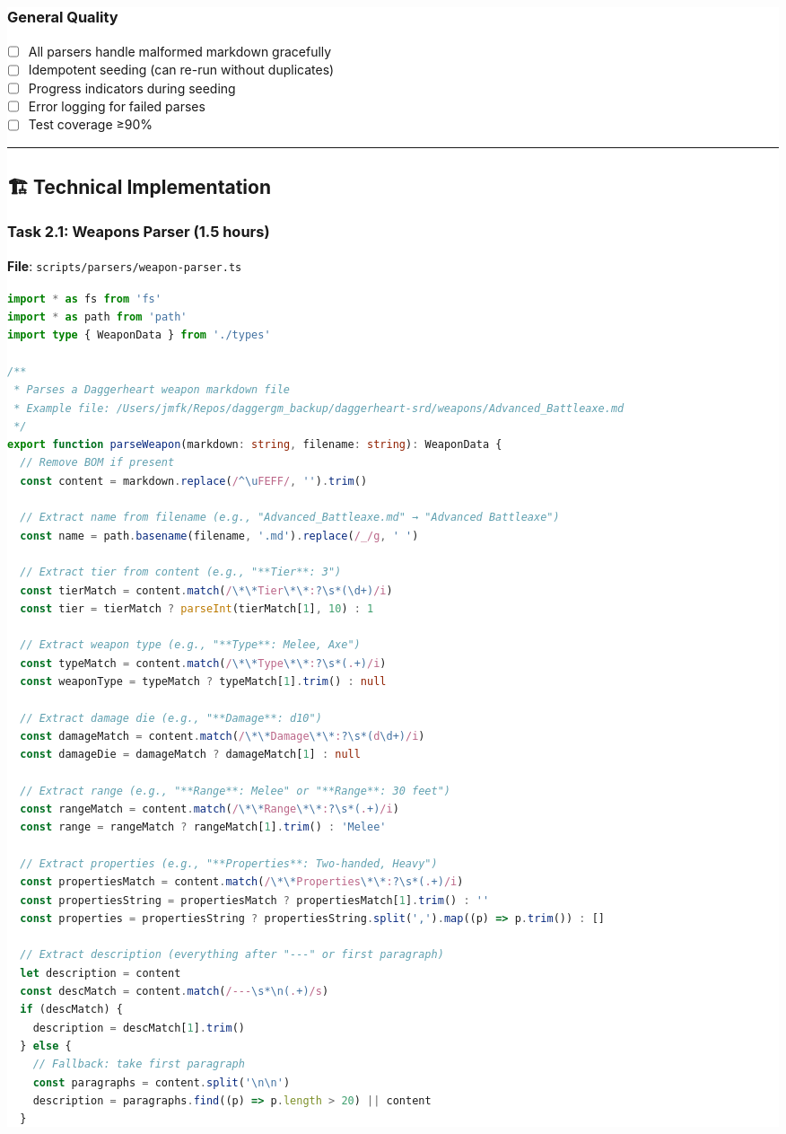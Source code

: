 ### General Quality

- [ ] All parsers handle malformed markdown gracefully
- [ ] Idempotent seeding (can re-run without duplicates)
- [ ] Progress indicators during seeding
- [ ] Error logging for failed parses
- [ ] Test coverage ≥90%

---

## 🏗️ Technical Implementation

### Task 2.1: Weapons Parser (1.5 hours)

**File**: `scripts/parsers/weapon-parser.ts`

```typescript
import * as fs from 'fs'
import * as path from 'path'
import type { WeaponData } from './types'

/**
 * Parses a Daggerheart weapon markdown file
 * Example file: /Users/jmfk/Repos/daggergm_backup/daggerheart-srd/weapons/Advanced_Battleaxe.md
 */
export function parseWeapon(markdown: string, filename: string): WeaponData {
  // Remove BOM if present
  const content = markdown.replace(/^\uFEFF/, '').trim()

  // Extract name from filename (e.g., "Advanced_Battleaxe.md" → "Advanced Battleaxe")
  const name = path.basename(filename, '.md').replace(/_/g, ' ')

  // Extract tier from content (e.g., "**Tier**: 3")
  const tierMatch = content.match(/\*\*Tier\*\*:?\s*(\d+)/i)
  const tier = tierMatch ? parseInt(tierMatch[1], 10) : 1

  // Extract weapon type (e.g., "**Type**: Melee, Axe")
  const typeMatch = content.match(/\*\*Type\*\*:?\s*(.+)/i)
  const weaponType = typeMatch ? typeMatch[1].trim() : null

  // Extract damage die (e.g., "**Damage**: d10")
  const damageMatch = content.match(/\*\*Damage\*\*:?\s*(d\d+)/i)
  const damageDie = damageMatch ? damageMatch[1] : null

  // Extract range (e.g., "**Range**: Melee" or "**Range**: 30 feet")
  const rangeMatch = content.match(/\*\*Range\*\*:?\s*(.+)/i)
  const range = rangeMatch ? rangeMatch[1].trim() : 'Melee'

  // Extract properties (e.g., "**Properties**: Two-handed, Heavy")
  const propertiesMatch = content.match(/\*\*Properties\*\*:?\s*(.+)/i)
  const propertiesString = propertiesMatch ? propertiesMatch[1].trim() : ''
  const properties = propertiesString ? propertiesString.split(',').map((p) => p.trim()) : []

  // Extract description (everything after "---" or first paragraph)
  let description = content
  const descMatch = content.match(/---\s*\n(.+)/s)
  if (descMatch) {
    description = descMatch[1].trim()
  } else {
    // Fallback: take first paragraph
    const paragraphs = content.split('\n\n')
    description = paragraphs.find((p) => p.length > 20) || content
  }

```